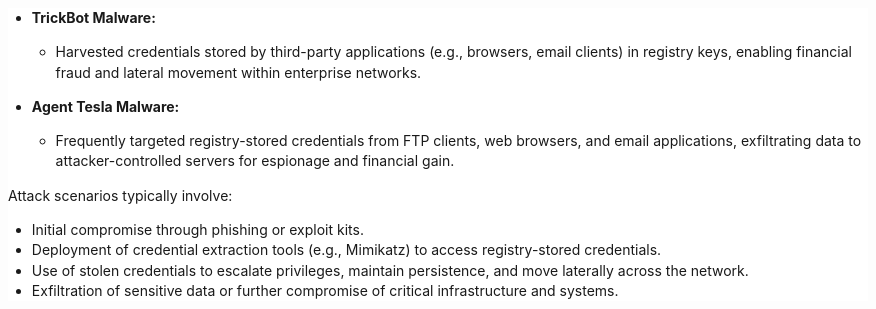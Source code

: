 - **TrickBot Malware:**

  - Harvested credentials stored by third-party applications (e.g., browsers, email clients) in registry keys, enabling financial fraud and lateral movement within enterprise networks.

- **Agent Tesla Malware:**
  - Frequently targeted registry-stored credentials from FTP clients, web browsers, and email applications, exfiltrating data to attacker-controlled servers for espionage and financial gain.

Attack scenarios typically involve:

- Initial compromise through phishing or exploit kits.
- Deployment of credential extraction tools (e.g., Mimikatz) to access registry-stored credentials.
- Use of stolen credentials to escalate privileges, maintain persistence, and move laterally across the network.
- Exfiltration of sensitive data or further compromise of critical infrastructure and systems.

